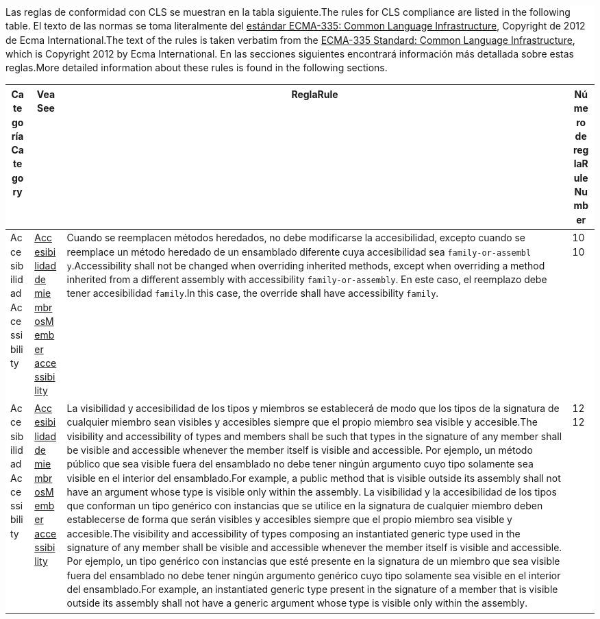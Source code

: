 <span data-ttu-id="9721b-133">Las reglas de conformidad con CLS se muestran en la tabla siguiente.</span><span class="sxs-lookup"><span data-stu-id="9721b-133">The rules for CLS compliance are listed in the following table.</span></span> <span data-ttu-id="9721b-134">El texto de las normas se toma literalmente del [estándar ECMA-335: Common Language Infrastructure](https://www.ecma-international.org/publications-and-standards/standards/ecma-335/), Copyright de 2012 de Ecma International.</span><span class="sxs-lookup"><span data-stu-id="9721b-134">The text of the rules is taken verbatim from the [ECMA-335 Standard: Common Language Infrastructure](https://www.ecma-international.org/publications-and-standards/standards/ecma-335/), which is Copyright 2012 by Ecma International.</span></span> <span data-ttu-id="9721b-135">En las secciones siguientes encontrará información más detallada sobre estas reglas.</span><span class="sxs-lookup"><span data-stu-id="9721b-135">More detailed information about these rules is found in the following sections.</span></span>

<span data-ttu-id="9721b-136">Categoría</span><span class="sxs-lookup"><span data-stu-id="9721b-136">Category</span></span> | <span data-ttu-id="9721b-137">Vea</span><span class="sxs-lookup"><span data-stu-id="9721b-137">See</span></span> | <span data-ttu-id="9721b-138">Regla</span><span class="sxs-lookup"><span data-stu-id="9721b-138">Rule</span></span> | <span data-ttu-id="9721b-139">Número de regla</span><span class="sxs-lookup"><span data-stu-id="9721b-139">Rule Number</span></span>
-------- | --- | ---- | -----------
<span data-ttu-id="9721b-140">Accesibilidad</span><span class="sxs-lookup"><span data-stu-id="9721b-140">Accessibility</span></span> | [<span data-ttu-id="9721b-141">Accesibilidad de miembros</span><span class="sxs-lookup"><span data-stu-id="9721b-141">Member accessibility</span></span>](#member-accessibility) | <span data-ttu-id="9721b-142">Cuando se reemplacen métodos heredados, no debe modificarse la accesibilidad, excepto cuando se reemplace un método heredado de un ensamblado diferente cuya accesibilidad sea `family-or-assembly`.</span><span class="sxs-lookup"><span data-stu-id="9721b-142">Accessibility shall not be changed when overriding inherited methods, except when overriding a method inherited from a different assembly with accessibility `family-or-assembly`.</span></span> <span data-ttu-id="9721b-143">En este caso, el reemplazo debe tener accesibilidad `family`.</span><span class="sxs-lookup"><span data-stu-id="9721b-143">In this case, the override shall have accessibility `family`.</span></span> | <span data-ttu-id="9721b-144">10</span><span class="sxs-lookup"><span data-stu-id="9721b-144">10</span></span>
<span data-ttu-id="9721b-145">Accesibilidad</span><span class="sxs-lookup"><span data-stu-id="9721b-145">Accessibility</span></span> | [<span data-ttu-id="9721b-146">Accesibilidad de miembros</span><span class="sxs-lookup"><span data-stu-id="9721b-146">Member accessibility</span></span>](#member-accessibility) | <span data-ttu-id="9721b-147">La visibilidad y accesibilidad de los tipos y miembros se establecerá de modo que los tipos de la signatura de cualquier miembro sean visibles y accesibles siempre que el propio miembro sea visible y accesible.</span><span class="sxs-lookup"><span data-stu-id="9721b-147">The visibility and accessibility of types and members shall be such that types in the signature of any member shall be visible and accessible whenever the member itself is visible and accessible.</span></span> <span data-ttu-id="9721b-148">Por ejemplo, un método público que sea visible fuera del ensamblado no debe tener ningún argumento cuyo tipo solamente sea visible en el interior del ensamblado.</span><span class="sxs-lookup"><span data-stu-id="9721b-148">For example, a public method that is visible outside its assembly shall not have an argument whose type is visible only within the assembly.</span></span> <span data-ttu-id="9721b-149">La visibilidad y la accesibilidad de los tipos que conforman un tipo genérico con instancias que se utilice en la signatura de cualquier miembro deben establecerse de forma que serán visibles y accesibles siempre que el propio miembro sea visible y accesible.</span><span class="sxs-lookup"><span data-stu-id="9721b-149">The visibility and accessibility of types composing an instantiated generic type used in the signature of any member shall be visible and accessible whenever the member itself is visible and accessible.</span></span> <span data-ttu-id="9721b-150">Por ejemplo, un tipo genérico con instancias que esté presente en la signatura de un miembro que sea visible fuera del ensamblado no debe tener ningún argumento genérico cuyo tipo solamente sea visible en el interior del ensamblado.</span><span class="sxs-lookup"><span data-stu-id="9721b-150">For example, an instantiated generic type present in the signature of a member that is visible outside its assembly shall not have a generic argument whose type is visible only within the assembly.</span></span> | <span data-ttu-id="9721b-151">12</span><span class="sxs-lookup"><span data-stu-id="9721b-151">12</span></span>